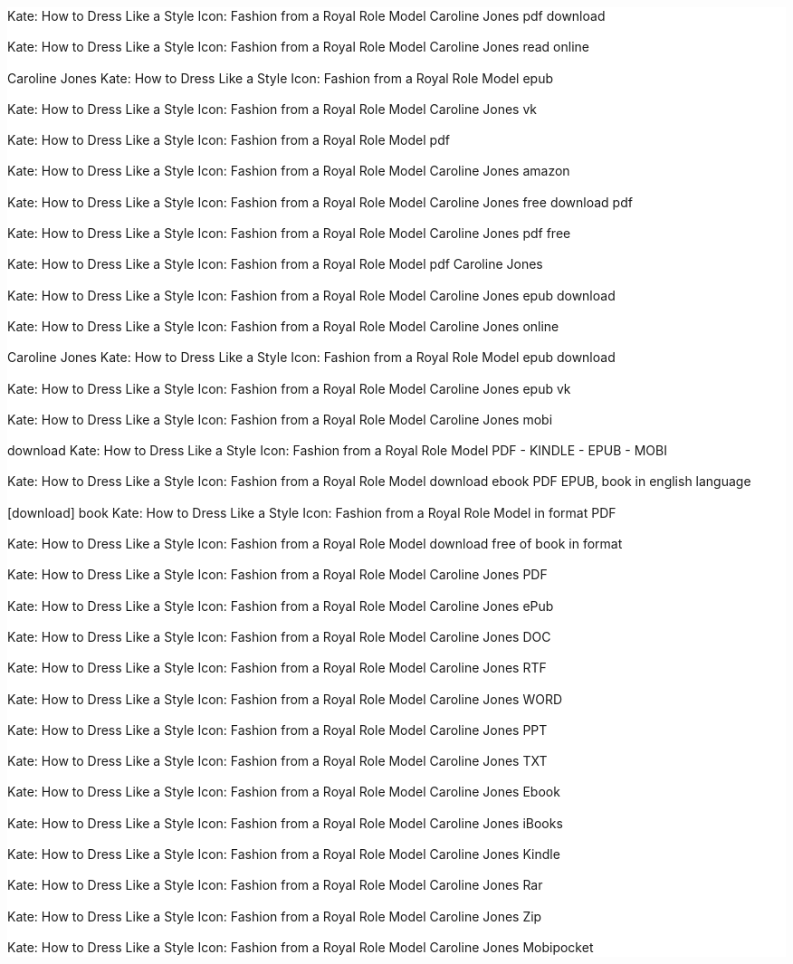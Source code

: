 Kate: How to Dress Like a Style Icon: Fashion from a Royal Role Model Caroline Jones pdf download

Kate: How to Dress Like a Style Icon: Fashion from a Royal Role Model Caroline Jones read online

Caroline Jones Kate: How to Dress Like a Style Icon: Fashion from a Royal Role Model epub

Kate: How to Dress Like a Style Icon: Fashion from a Royal Role Model Caroline Jones vk

Kate: How to Dress Like a Style Icon: Fashion from a Royal Role Model pdf

Kate: How to Dress Like a Style Icon: Fashion from a Royal Role Model Caroline Jones amazon

Kate: How to Dress Like a Style Icon: Fashion from a Royal Role Model Caroline Jones free download pdf

Kate: How to Dress Like a Style Icon: Fashion from a Royal Role Model Caroline Jones pdf free

Kate: How to Dress Like a Style Icon: Fashion from a Royal Role Model pdf Caroline Jones

Kate: How to Dress Like a Style Icon: Fashion from a Royal Role Model Caroline Jones epub download

Kate: How to Dress Like a Style Icon: Fashion from a Royal Role Model Caroline Jones online

Caroline Jones Kate: How to Dress Like a Style Icon: Fashion from a Royal Role Model epub download

Kate: How to Dress Like a Style Icon: Fashion from a Royal Role Model Caroline Jones epub vk

Kate: How to Dress Like a Style Icon: Fashion from a Royal Role Model Caroline Jones mobi

download Kate: How to Dress Like a Style Icon: Fashion from a Royal Role Model PDF - KINDLE - EPUB - MOBI

Kate: How to Dress Like a Style Icon: Fashion from a Royal Role Model download ebook PDF EPUB, book in english language

[download] book Kate: How to Dress Like a Style Icon: Fashion from a Royal Role Model in format PDF

Kate: How to Dress Like a Style Icon: Fashion from a Royal Role Model download free of book in format

Kate: How to Dress Like a Style Icon: Fashion from a Royal Role Model Caroline Jones PDF

Kate: How to Dress Like a Style Icon: Fashion from a Royal Role Model Caroline Jones ePub

Kate: How to Dress Like a Style Icon: Fashion from a Royal Role Model Caroline Jones DOC

Kate: How to Dress Like a Style Icon: Fashion from a Royal Role Model Caroline Jones RTF

Kate: How to Dress Like a Style Icon: Fashion from a Royal Role Model Caroline Jones WORD

Kate: How to Dress Like a Style Icon: Fashion from a Royal Role Model Caroline Jones PPT

Kate: How to Dress Like a Style Icon: Fashion from a Royal Role Model Caroline Jones TXT

Kate: How to Dress Like a Style Icon: Fashion from a Royal Role Model Caroline Jones Ebook

Kate: How to Dress Like a Style Icon: Fashion from a Royal Role Model Caroline Jones iBooks

Kate: How to Dress Like a Style Icon: Fashion from a Royal Role Model Caroline Jones Kindle

Kate: How to Dress Like a Style Icon: Fashion from a Royal Role Model Caroline Jones Rar

Kate: How to Dress Like a Style Icon: Fashion from a Royal Role Model Caroline Jones Zip

Kate: How to Dress Like a Style Icon: Fashion from a Royal Role Model Caroline Jones Mobipocket

